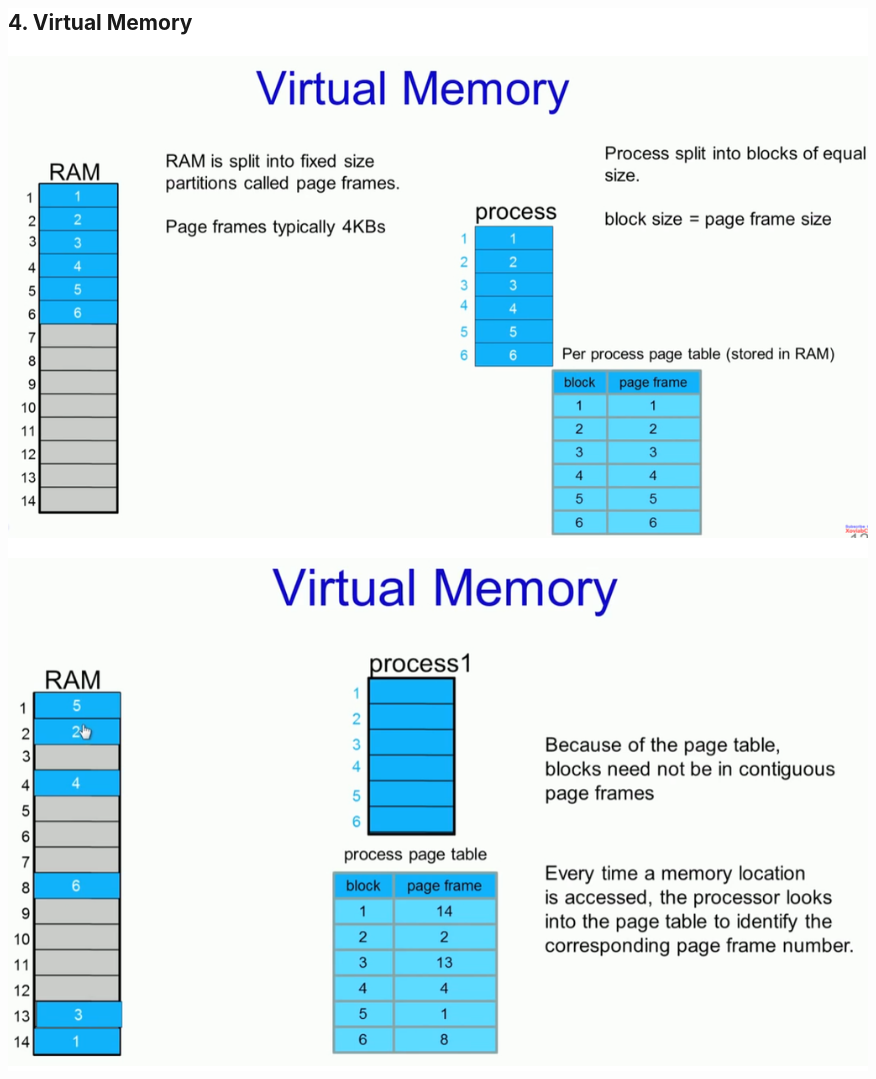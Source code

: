 



## 4. Virtual Memory



![image-20220116232807213](img/image-20220116232807213.png)





![image-20220116232832787](img/image-20220116232832787.png)

